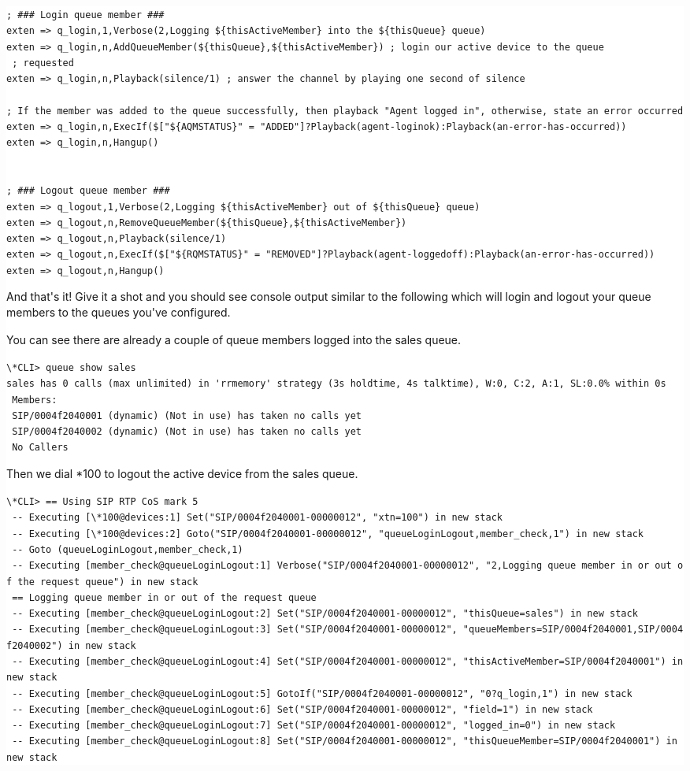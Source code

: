 ```
; ### Login queue member ###
exten => q_login,1,Verbose(2,Logging ${thisActiveMember} into the ${thisQueue} queue)
exten => q_login,n,AddQueueMember(${thisQueue},${thisActiveMember}) ; login our active device to the queue 
 ; requested
exten => q_login,n,Playback(silence/1) ; answer the channel by playing one second of silence

; If the member was added to the queue successfully, then playback "Agent logged in", otherwise, state an error occurred
exten => q_login,n,ExecIf($["${AQMSTATUS}" = "ADDED"]?Playback(agent-loginok):Playback(an-error-has-occurred))
exten => q_login,n,Hangup()


; ### Logout queue member ###
exten => q_logout,1,Verbose(2,Logging ${thisActiveMember} out of ${thisQueue} queue)
exten => q_logout,n,RemoveQueueMember(${thisQueue},${thisActiveMember})
exten => q_logout,n,Playback(silence/1)
exten => q_logout,n,ExecIf($["${RQMSTATUS}" = "REMOVED"]?Playback(agent-loggedoff):Playback(an-error-has-occurred))
exten => q_logout,n,Hangup()

```

And that's it! Give it a shot and you should see console output similar to the following which will login and logout your queue members to the queues you've configured.

You can see there are already a couple of queue members logged into the sales queue.

```
\*CLI> queue show sales
sales has 0 calls (max unlimited) in 'rrmemory' strategy (3s holdtime, 4s talktime), W:0, C:2, A:1, SL:0.0% within 0s
 Members: 
 SIP/0004f2040001 (dynamic) (Not in use) has taken no calls yet
 SIP/0004f2040002 (dynamic) (Not in use) has taken no calls yet
 No Callers

```

Then we dial \*100 to logout the active device from the sales queue.

```
\*CLI> == Using SIP RTP CoS mark 5
 -- Executing [\*100@devices:1] Set("SIP/0004f2040001-00000012", "xtn=100") in new stack
 -- Executing [\*100@devices:2] Goto("SIP/0004f2040001-00000012", "queueLoginLogout,member_check,1") in new stack
 -- Goto (queueLoginLogout,member_check,1)
 -- Executing [member_check@queueLoginLogout:1] Verbose("SIP/0004f2040001-00000012", "2,Logging queue member in or out of the request queue") in new stack
 == Logging queue member in or out of the request queue
 -- Executing [member_check@queueLoginLogout:2] Set("SIP/0004f2040001-00000012", "thisQueue=sales") in new stack
 -- Executing [member_check@queueLoginLogout:3] Set("SIP/0004f2040001-00000012", "queueMembers=SIP/0004f2040001,SIP/0004f2040002") in new stack
 -- Executing [member_check@queueLoginLogout:4] Set("SIP/0004f2040001-00000012", "thisActiveMember=SIP/0004f2040001") in new stack
 -- Executing [member_check@queueLoginLogout:5] GotoIf("SIP/0004f2040001-00000012", "0?q_login,1") in new stack
 -- Executing [member_check@queueLoginLogout:6] Set("SIP/0004f2040001-00000012", "field=1") in new stack
 -- Executing [member_check@queueLoginLogout:7] Set("SIP/0004f2040001-00000012", "logged_in=0") in new stack
 -- Executing [member_check@queueLoginLogout:8] Set("SIP/0004f2040001-00000012", "thisQueueMember=SIP/0004f2040001") in new stack
```

[//]: # (end-note)